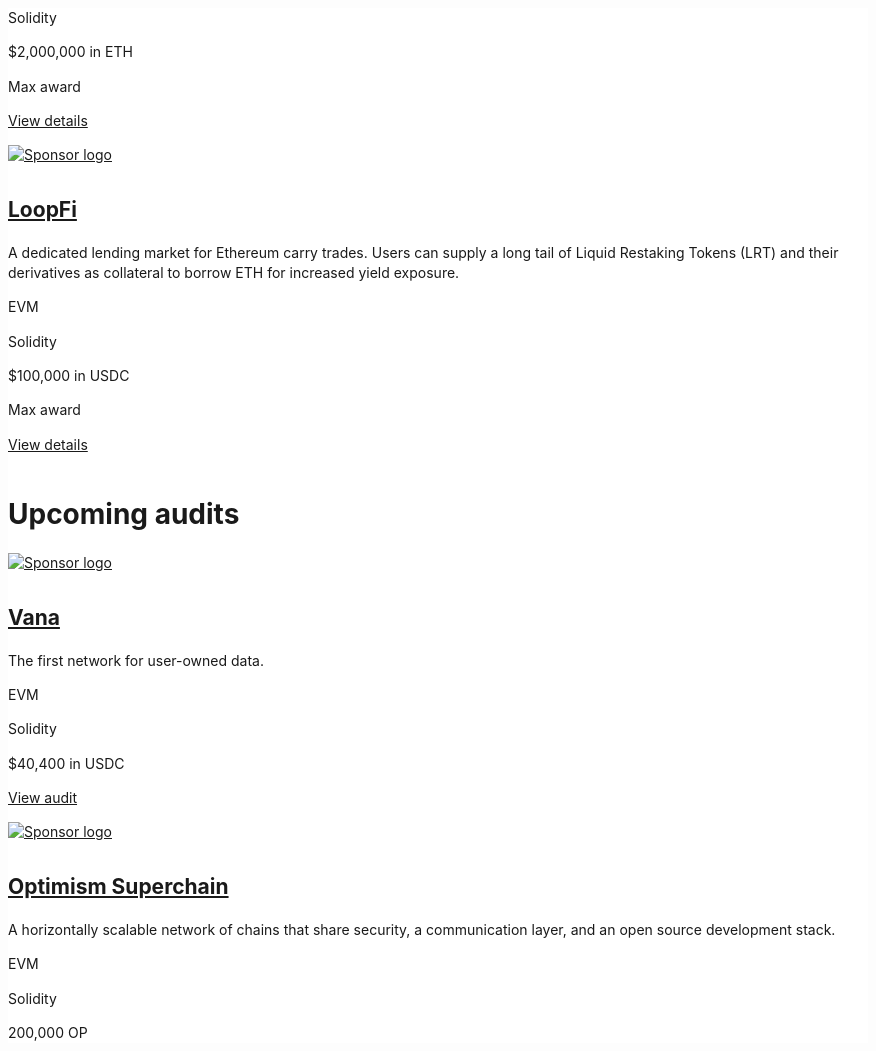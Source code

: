 Solidity

$2,000,000 in ETH

Max award

[View details](/bounties/redacted-cartel#top)

[![Sponsor logo](https://code4-api-v0-public-storage.s3.us-east-1.amazonaws.com/upload-baxZU8VVoFk)](https://twitter.com/loopfixyz)

## [LoopFi](/bounties/loopfi#top)

A dedicated lending market for Ethereum carry trades. Users can supply a long tail of Liquid Restaking Tokens (LRT) and their derivatives as collateral to borrow ETH for increased yield exposure.

EVM

Solidity

$100,000 in USDC

Max award

[View details](/bounties/loopfi#top)

# Upcoming audits

[![Sponsor logo](https://code4-api-v0-public-storage.s3.us-east-1.amazonaws.com/upload-WgnagmdjMzM)](https://x.com/withvana)

## [Vana](/audits/2024-07-vana#top)

The first network for user-owned data.

EVM

Solidity

$40,400 in USDC

[View audit](/audits/2024-07-vana#top)

[![Sponsor logo](https://code4-api-v0-public-storage.s3.us-east-1.amazonaws.com/upload-XLthfRKXKyT)](https://x.com/optimism)

## [Optimism Superchain](/audits/2024-07-optimism-superchain#top)

A horizontally scalable network of chains that share security, a communication layer, and an open source development stack.

EVM

Solidity

200,000 OP
